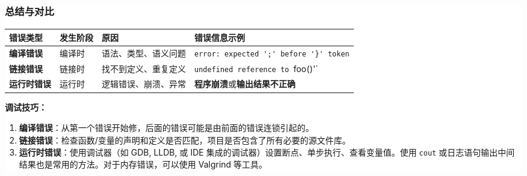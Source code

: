 ### 总结与对比

| 错误类型 | 发生阶段 | 原因 | 错误信息示例 |
| :--- | :--- | :--- | :--- |
| **编译错误** | 编译时 | 语法、类型、语义问题 | `error: expected ';' before '}' token` |
| **链接错误** | 链接时 | 找不到定义、重复定义 | `undefined reference to `foo()'` |
| **运行时错误** | 运行时 | 逻辑错误、崩溃、异常 | **程序崩溃**或**输出结果不正确** |

**调试技巧：**
1.  **编译错误**：从第一个错误开始修，后面的错误可能是由前面的错误连锁引起的。
2.  **链接错误**：检查函数/变量的声明和定义是否匹配，项目是否包含了所有必要的源文件库。
3.  **运行时错误**：使用调试器（如 GDB, LLDB, 或 IDE 集成的调试器）设置断点、单步执行、查看变量值。使用 `cout` 或日志语句输出中间结果也是常用的方法。对于内存错误，可以使用 Valgrind 等工具。